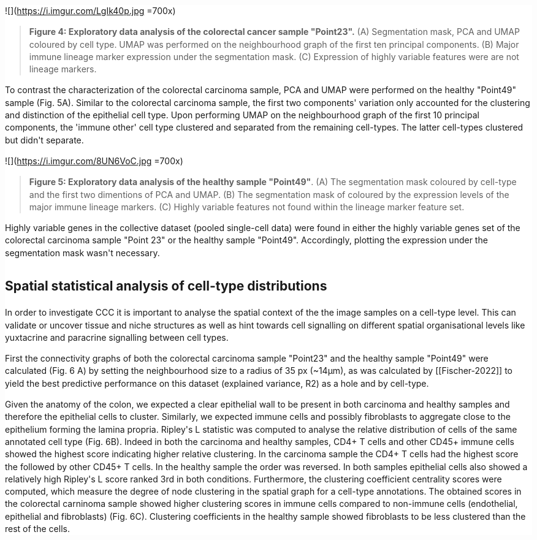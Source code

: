 
![](https://i.imgur.com/LgIk40p.jpg =700x)
> **Figure 4: Exploratory data analysis of the colorectal cancer sample "Point23".** (A) Segmentation mask, PCA and UMAP coloured by cell type. UMAP was performed on the neighbourhood graph of the first ten principal components. (B) Major immune lineage marker expression under the segmentation mask. (C) Expression of highly variable features were are not lineage markers.

To contrast the characterization of the colorectal carcinoma sample, PCA and UMAP were performed on the healthy "Point49" sample (Fig. 5A). Similar to the colorectal carcinoma sample, the first two components' variation only accounted for the clustering and distinction of the epithelial cell type. Upon performing UMAP on the neighbourhood graph of the first 10 principal components, the 'immune other' cell type clustered and separated from the remaining cell-types. The latter cell-types clustered but didn't separate.


![](https://i.imgur.com/8UN6VoC.jpg =700x)
> **Figure 5: Exploratory data analysis of the healthy sample "Point49"**. (A) The segmentation mask coloured by cell-type and the first two dimentions of PCA and UMAP. (B) The segmentation mask of coloured by the expression levels of the major immune lineage markers. (C) Highly variable features not found within the lineage marker feature set.

Highly variable genes in the collective dataset (pooled single-cell data) were found in either the highly variable genes set of the colorectal carcinoma sample "Point 23" or the healthy sample "Point49". Accordingly, plotting the expression under the segmentation mask wasn't necessary.

## Spatial statistical analysis of cell-type distributions

In order to investigate CCC it is important to analyse the spatial context of the the image samples on a cell-type level. This can validate or uncover tissue and niche structures as well as hint towards cell signalling on different spatial organisational levels like yuxtacrine and paracrine signalling between cell types.

First the connectivity graphs of both the colorectal carcinoma sample "Point23" and the healthy sample "Point49" were calculated (Fig. 6 A) by setting the neighbourhood size to a radius of 35 px (~14µm), as was calculated by [[Fischer-2022]] to yield the best predictive performance on this dataset (explained variance, R2) as a hole and by cell-type.

Given the anatomy of the colon, we expected a clear epithelial wall to be present in both carcinoma and healthy samples and therefore the epithelial cells to cluster. Similarly, we expected immune cells and possibly fibroblasts to aggregate close to the epithelium forming the lamina propria. Ripley's L statistic was computed to analyse the relative distribution of cells of the same annotated cell type (Fig. 6B). Indeed in both the carcinoma and healthy samples, CD4+ T cells and other CD45+ immune cells showed the highest score indicating higher relative clustering. In the carcinoma sample the CD4+ T cells had the highest score the followed by other CD45+ T cells. In the healthy sample the order was reversed. In both samples epithelial cells also showed a relatively high Ripley's L score ranked 3rd in both conditions. Furthermore, the clustering coefficient centrality scores were computed, which measure the degree of node clustering in the spatial graph for a cell-type annotations. The obtained scores in the colorectal carninoma sample showed higher clustering scores in immune cells compared to non-immune cells (endothelial, epithelial and fibroblasts) (Fig. 6C). Clustering coefficients in the healthy sample showed fibroblasts to be less clustered than the rest of the cells.
